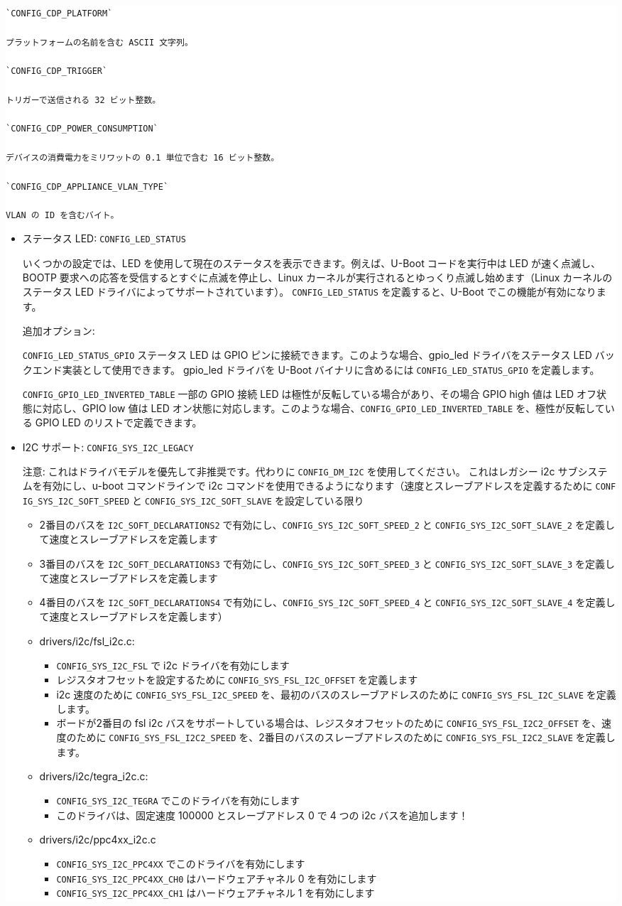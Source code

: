     `CONFIG_CDP_PLATFORM`

    プラットフォームの名前を含む ASCII 文字列。

    `CONFIG_CDP_TRIGGER`

    トリガーで送信される 32 ビット整数。

    `CONFIG_CDP_POWER_CONSUMPTION`

    デバイスの消費電力をミリワットの 0.1 単位で含む 16 ビット整数。

    `CONFIG_CDP_APPLIANCE_VLAN_TYPE`

    VLAN の ID を含むバイト。

-   ステータス LED: `CONFIG_LED_STATUS`

    いくつかの設定では、LED を使用して現在のステータスを表示できます。例えば、U-Boot コードを実行中は LED が速く点滅し、BOOTP 要求への応答を受信するとすぐに点滅を停止し、Linux カーネルが実行されるとゆっくり点滅し始めます（Linux カーネルのステータス LED ドライバによってサポートされています）。 `CONFIG_LED_STATUS` を定義すると、U-Boot でこの機能が有効になります。

    追加オプション:

    `CONFIG_LED_STATUS_GPIO`
    ステータス LED は GPIO ピンに接続できます。このような場合、gpio_led ドライバをステータス LED バックエンド実装として使用できます。 gpio_led ドライバを U-Boot バイナリに含めるには `CONFIG_LED_STATUS_GPIO` を定義します。

    `CONFIG_GPIO_LED_INVERTED_TABLE`
    一部の GPIO 接続 LED は極性が反転している場合があり、その場合 GPIO high 値は LED オフ状態に対応し、GPIO low 値は LED オン状態に対応します。このような場合、`CONFIG_GPIO_LED_INVERTED_TABLE` を、極性が反転している GPIO LED のリストで定義できます。

-   I2C サポート: `CONFIG_SYS_I2C_LEGACY`

    注意: これはドライバモデルを優先して非推奨です。代わりに `CONFIG_DM_I2C` を使用してください。
    これはレガシー i2c サブシステムを有効にし、u-boot コマンドラインで i2c コマンドを使用できるようになります（速度とスレーブアドレスを定義するために `CONFIG_SYS_I2C_SOFT_SPEED` と `CONFIG_SYS_I2C_SOFT_SLAVE` を設定している限り
      - 2番目のバスを `I2C_SOFT_DECLARATIONS2` で有効にし、`CONFIG_SYS_I2C_SOFT_SPEED_2` と `CONFIG_SYS_I2C_SOFT_SLAVE_2` を定義して速度とスレーブアドレスを定義します
      - 3番目のバスを `I2C_SOFT_DECLARATIONS3` で有効にし、`CONFIG_SYS_I2C_SOFT_SPEED_3` と `CONFIG_SYS_I2C_SOFT_SLAVE_3` を定義して速度とスレーブアドレスを定義します
      - 4番目のバスを `I2C_SOFT_DECLARATIONS4` で有効にし、`CONFIG_SYS_I2C_SOFT_SPEED_4` と `CONFIG_SYS_I2C_SOFT_SLAVE_4` を定義して速度とスレーブアドレスを定義します）

    -   drivers/i2c/fsl_i2c.c:
        -   `CONFIG_SYS_I2C_FSL` で i2c ドライバを有効にします
        -   レジスタオフセットを設定するために `CONFIG_SYS_FSL_I2C_OFFSET` を定義します
        -   i2c 速度のために `CONFIG_SYS_FSL_I2C_SPEED` を、最初のバスのスレーブアドレスのために `CONFIG_SYS_FSL_I2C_SLAVE` を定義します。
        -   ボードが2番目の fsl i2c バスをサポートしている場合は、レジスタオフセットのために `CONFIG_SYS_FSL_I2C2_OFFSET` を、速度のために `CONFIG_SYS_FSL_I2C2_SPEED` を、2番目のバスのスレーブアドレスのために `CONFIG_SYS_FSL_I2C2_SLAVE` を定義します。

    -   drivers/i2c/tegra_i2c.c:
        -   `CONFIG_SYS_I2C_TEGRA` でこのドライバを有効にします
        -   このドライバは、固定速度 100000 とスレーブアドレス 0 で 4 つの i2c バスを追加します！

    -   drivers/i2c/ppc4xx_i2c.c
        -   `CONFIG_SYS_I2C_PPC4XX` でこのドライバを有効にします
        -   `CONFIG_SYS_I2C_PPC4XX_CH0` はハードウェアチャネル 0 を有効にします
        -   `CONFIG_SYS_I2C_PPC4XX_CH1` はハードウェアチャネル 1 を有効にします
